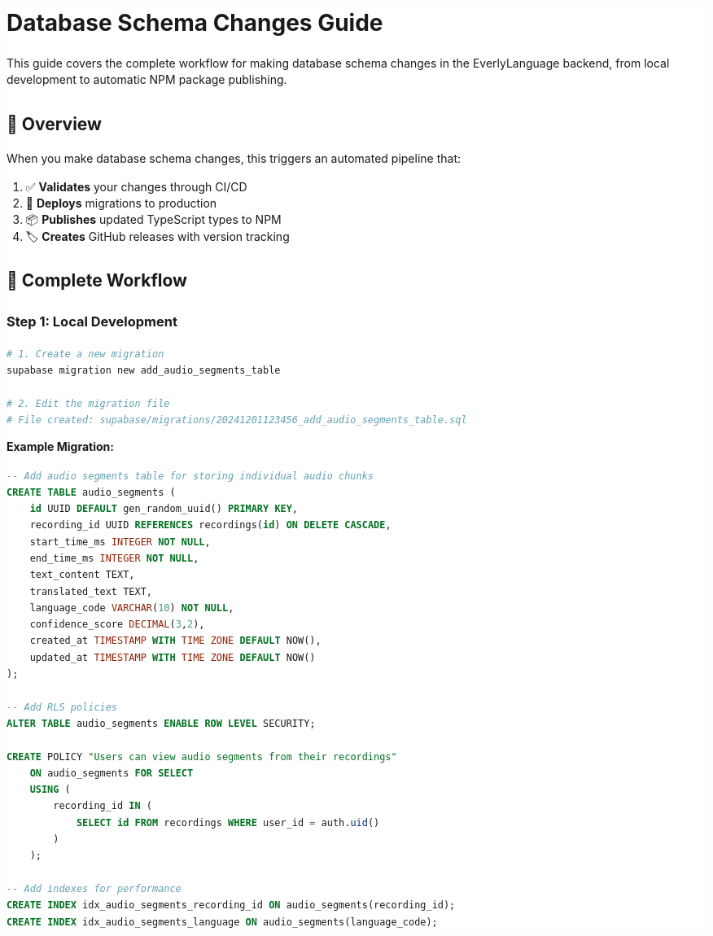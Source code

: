 # Database Schema Changes Guide

This guide covers the complete workflow for making database schema changes in the EverlyLanguage backend, from local development to automatic NPM package publishing.

## 🎯 Overview

When you make database schema changes, this triggers an automated pipeline that:

1. ✅ **Validates** your changes through CI/CD
2. 🚀 **Deploys** migrations to production
3. 📦 **Publishes** updated TypeScript types to NPM
4. 🏷️ **Creates** GitHub releases with version tracking

## 🔄 Complete Workflow

### Step 1: Local Development

```bash
# 1. Create a new migration
supabase migration new add_audio_segments_table

# 2. Edit the migration file
# File created: supabase/migrations/20241201123456_add_audio_segments_table.sql
```

**Example Migration:**
```sql
-- Add audio segments table for storing individual audio chunks
CREATE TABLE audio_segments (
    id UUID DEFAULT gen_random_uuid() PRIMARY KEY,
    recording_id UUID REFERENCES recordings(id) ON DELETE CASCADE,
    start_time_ms INTEGER NOT NULL,
    end_time_ms INTEGER NOT NULL,
    text_content TEXT,
    translated_text TEXT,
    language_code VARCHAR(10) NOT NULL,
    confidence_score DECIMAL(3,2),
    created_at TIMESTAMP WITH TIME ZONE DEFAULT NOW(),
    updated_at TIMESTAMP WITH TIME ZONE DEFAULT NOW()
);

-- Add RLS policies
ALTER TABLE audio_segments ENABLE ROW LEVEL SECURITY;

CREATE POLICY "Users can view audio segments from their recordings"
    ON audio_segments FOR SELECT
    USING (
        recording_id IN (
            SELECT id FROM recordings WHERE user_id = auth.uid()
        )
    );

-- Add indexes for performance
CREATE INDEX idx_audio_segments_recording_id ON audio_segments(recording_id);
CREATE INDEX idx_audio_segments_language ON audio_segments(language_code);
```

